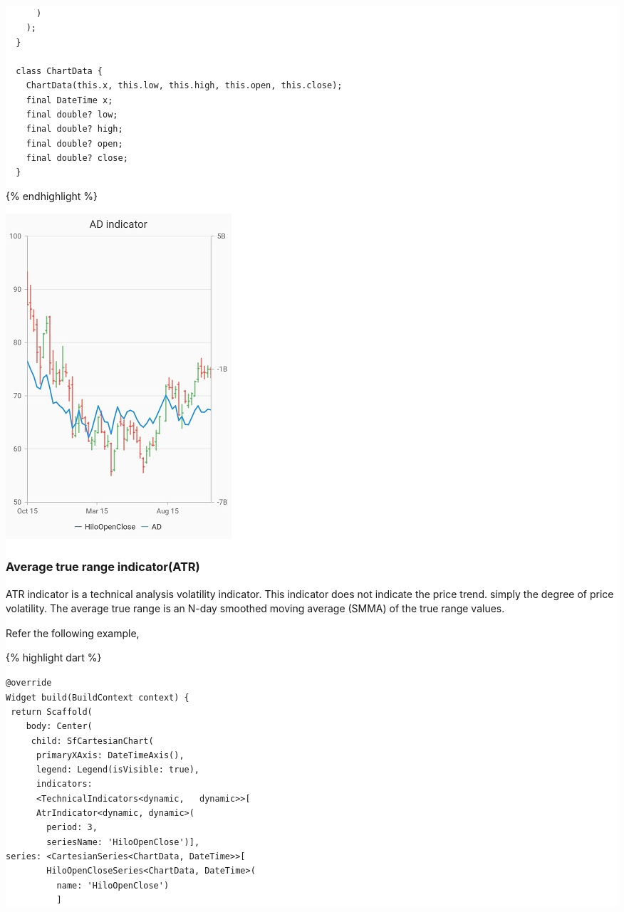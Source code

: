           )
        );
      }

      class ChartData {
        ChartData(this.x, this.low, this.high, this.open, this.close);
        final DateTime x;
        final double? low;
        final double? high;
        final double? open;
        final double? close;
      }

{% endhighlight %}

![ADIndicator](images/technical-indicators/ad.jpg)

### Average true range indicator(ATR)

ATR indicator is a technical analysis volatility indicator. This indicator does not indicate the price trend. simply the degree of price volatility. The average true range is an N-day smoothed moving average (SMMA) of the true range values.

Refer the following example,

{% highlight dart %}

    @override
    Widget build(BuildContext context) {
     return Scaffold(
        body: Center(
         child: SfCartesianChart(
          primaryXAxis: DateTimeAxis(),
          legend: Legend(isVisible: true),
          indicators:
          <TechnicalIndicators<dynamic,   dynamic>>[
          AtrIndicator<dynamic, dynamic>(
            period: 3,
            seriesName: 'HiloOpenClose')],
    series: <CartesianSeries<ChartData, DateTime>>[
            HiloOpenCloseSeries<ChartData, DateTime>(
              name: 'HiloOpenClose')
              ]
